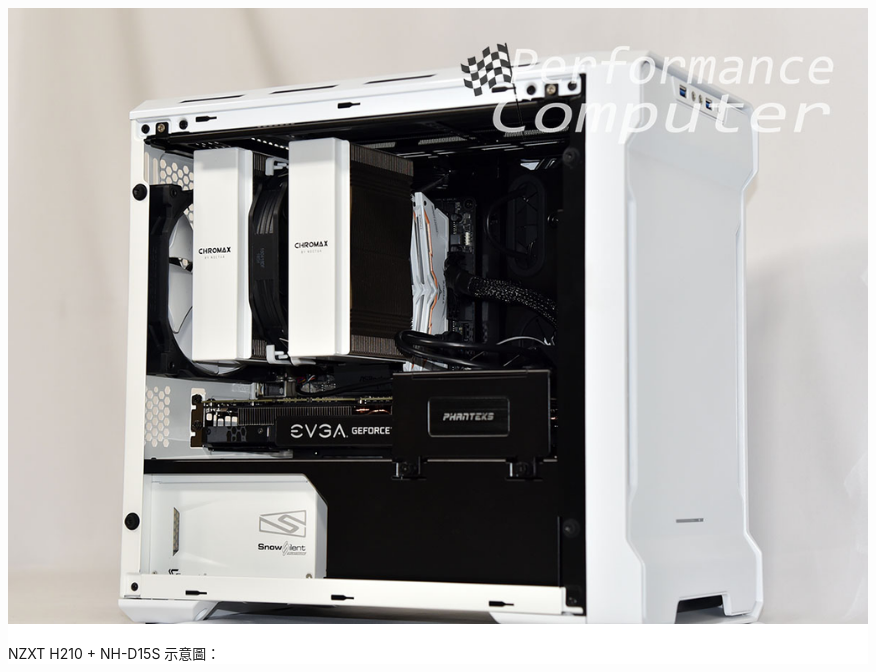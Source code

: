 ![yocto-編譯主機零組件挑選及組裝/phanteks-evolv-itx-memory-nh-d15s.jpg](yocto-編譯主機零組件挑選及組裝/phanteks-evolv-itx-memory-nh-d15s.jpg)

NZXT H210 + NH-D15S 示意圖：